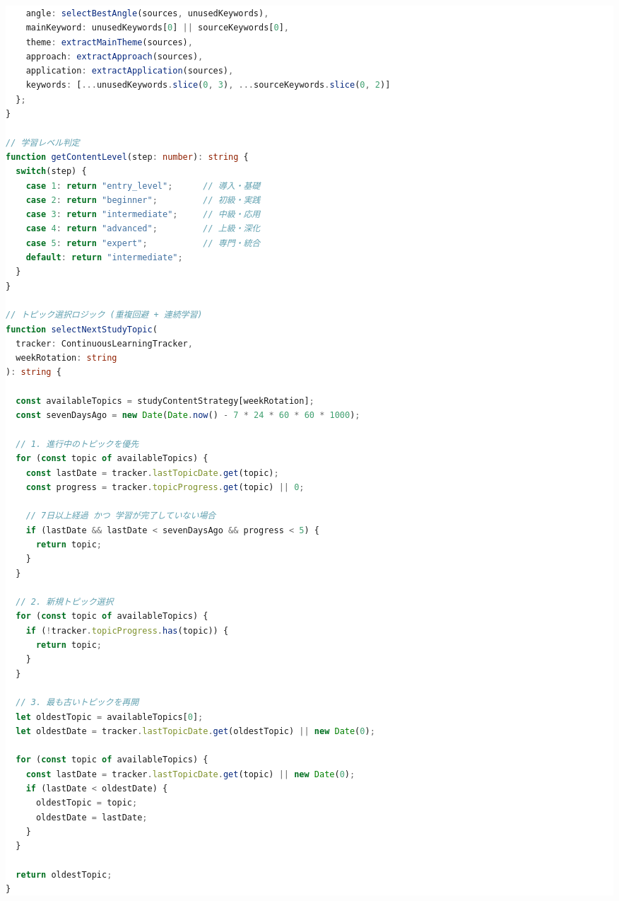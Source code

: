 ```typescript
    angle: selectBestAngle(sources, unusedKeywords),
    mainKeyword: unusedKeywords[0] || sourceKeywords[0],
    theme: extractMainTheme(sources),
    approach: extractApproach(sources),
    application: extractApplication(sources),
    keywords: [...unusedKeywords.slice(0, 3), ...sourceKeywords.slice(0, 2)]
  };
}

// 学習レベル判定
function getContentLevel(step: number): string {
  switch(step) {
    case 1: return "entry_level";      // 導入・基礎
    case 2: return "beginner";         // 初級・実践
    case 3: return "intermediate";     // 中級・応用
    case 4: return "advanced";         // 上級・深化
    case 5: return "expert";           // 専門・統合
    default: return "intermediate";
  }
}

// トピック選択ロジック (重複回避 + 連続学習)
function selectNextStudyTopic(
  tracker: ContinuousLearningTracker,
  weekRotation: string
): string {
  
  const availableTopics = studyContentStrategy[weekRotation];
  const sevenDaysAgo = new Date(Date.now() - 7 * 24 * 60 * 60 * 1000);
  
  // 1. 進行中のトピックを優先
  for (const topic of availableTopics) {
    const lastDate = tracker.lastTopicDate.get(topic);
    const progress = tracker.topicProgress.get(topic) || 0;
    
    // 7日以上経過 かつ 学習が完了していない場合
    if (lastDate && lastDate < sevenDaysAgo && progress < 5) {
      return topic;
    }
  }
  
  // 2. 新規トピック選択
  for (const topic of availableTopics) {
    if (!tracker.topicProgress.has(topic)) {
      return topic;
    }
  }
  
  // 3. 最も古いトピックを再開
  let oldestTopic = availableTopics[0];
  let oldestDate = tracker.lastTopicDate.get(oldestTopic) || new Date(0);
  
  for (const topic of availableTopics) {
    const lastDate = tracker.lastTopicDate.get(topic) || new Date(0);
    if (lastDate < oldestDate) {
      oldestTopic = topic;
      oldestDate = lastDate;
    }
  }
  
  return oldestTopic;
}
```